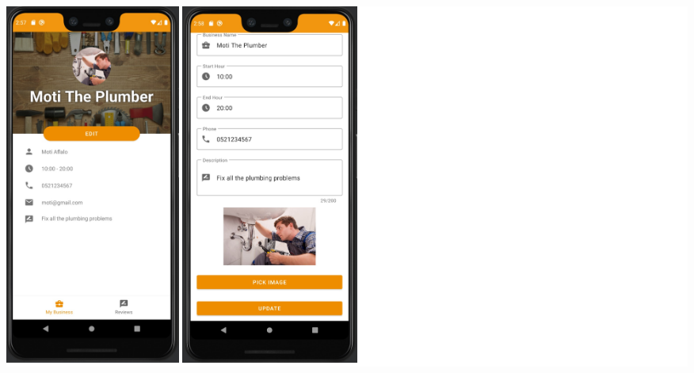 <img src = "assets/business_profile_screen.jpeg" height = 450> <img src = "assets/business_edit_profile_screen.jpeg" height = 450>